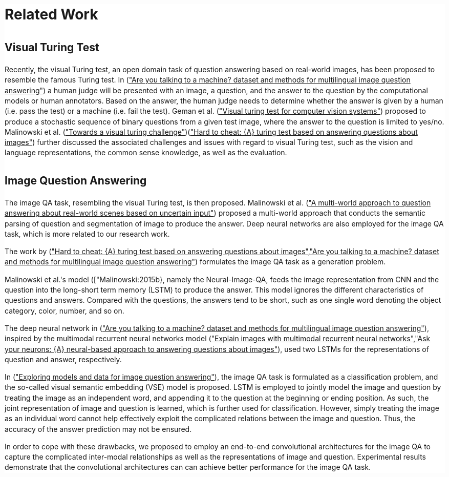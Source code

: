 
# Related Work

## Visual Turing Test

Recently, the visual Turing test, an open domain task of question answering based on real-world images, has been proposed to resemble the famous Turing test. In (["Are you talking to a machine? dataset and methods for multilingual image question answering"]()) a human judge will be presented with an image, a question, and the answer to the question by the computational models or human annotators. Based on the answer, the human judge needs to determine whether the answer is given by a human (i.e. pass the test) or a machine (i.e. fail the test). Geman et al. (["Visual turing test for computer vision systems"]()) proposed to produce a stochastic sequence of binary questions from a given test image, where the answer to the question is limited to yes/no. Malinowski et al. (["Towards a visual turing challenge"]())(["Hard to cheat: {A} turing test based on answering questions about images"]()) further discussed the associated challenges and issues with regard to visual Turing test, such as the vision and language representations, the common sense knowledge, as well as the evaluation.


## Image Question Answering

The image QA task, resembling the visual Turing test, is then proposed. Malinowski et al. (["A multi-world approach to question answering about real-world scenes based on uncertain input"]()) proposed a multi-world approach that conducts the semantic parsing of question and segmentation of image to produce the answer. Deep neural networks are also employed for the image QA task, which is more related to our research work.

The work  by (["Hard to cheat: {A} turing test based on answering questions about images"](),["Are you talking to a machine? dataset and methods for multilingual image question answering"]()) formulates the image QA task as a generation problem.

Malinowski et al.'s model (["Malinowski:2015b}, namely the Neural-Image-QA, feeds the image representation from CNN and the question into the long-short term memory (LSTM) to produce the answer. This model ignores the different characteristics of questions and answers. Compared with the questions, the answers tend to be short, such as one single word denoting the object category, color, number, and so on.

The deep neural network in (["Are you talking to a machine? dataset and methods for multilingual  image question answering"]()), inspired by the multimodal recurrent neural networks model (["Explain images with multimodal recurrent neural networks"](),["Ask your neurons: {A} neural-based approach to answering questions about images"]()), used two LSTMs for the representations of question and answer, respectively.

In (["Exploring models and data for image question answering"]()), the image QA task is formulated as a classification problem, and the so-called visual semantic embedding (VSE) model is proposed. LSTM is employed to jointly model the image and question by treating the image as an independent word, and appending it to the question at the beginning or ending position. As such, the joint representation of image and question is learned, which is further used for classification. However, simply treating the image as an individual word cannot help effectively exploit the complicated relations between the image and question. Thus, the accuracy of the answer prediction may not be ensured.

In order to cope with these drawbacks, we proposed to employ an end-to-end convolutional architectures for the image QA to capture the complicated inter-modal relationships as well as the representations of image and question. Experimental results demonstrate that the convolutional architectures can  can achieve better performance for the image QA task.
